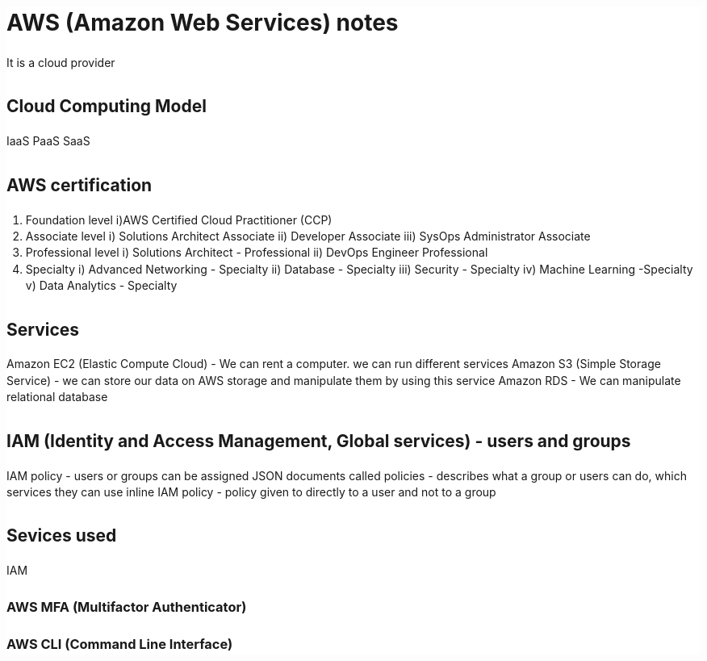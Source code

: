 # AWS (Amazon Web Services) notes

It is a cloud provider

## Cloud Computing Model

IaaS
PaaS
SaaS

## AWS certification

1. Foundation level
   i)AWS Certified Cloud Practitioner (CCP)
2. Associate level
   i) Solutions Architect Associate
   ii) Developer Associate
   iii) SysOps Administrator Associate
3. Professional level
   i) Solutions Architect - Professional
   ii) DevOps Engineer Professional
4. Specialty
   i) Advanced Networking - Specialty
   ii) Database - Specialty
   iii) Security - Specialty
   iv) Machine Learning -Specialty
   v) Data Analytics - Specialty

## Services

Amazon EC2 (Elastic Compute Cloud) - We can rent a computer. we can run different services
Amazon S3 (Simple Storage Service) - we can store our data on AWS storage and manipulate them by using this service
Amazon RDS - We can manipulate relational database

## IAM (Identity and Access Management, Global services) - users and groups

IAM policy - users or groups can be assigned JSON documents called policies - describes what a group or users can do, which services they can use
inline IAM policy - policy given to directly to a user and not to a group

## Sevices used

IAM

### AWS MFA (Multifactor Authenticator)

### AWS CLI (Command Line Interface)
